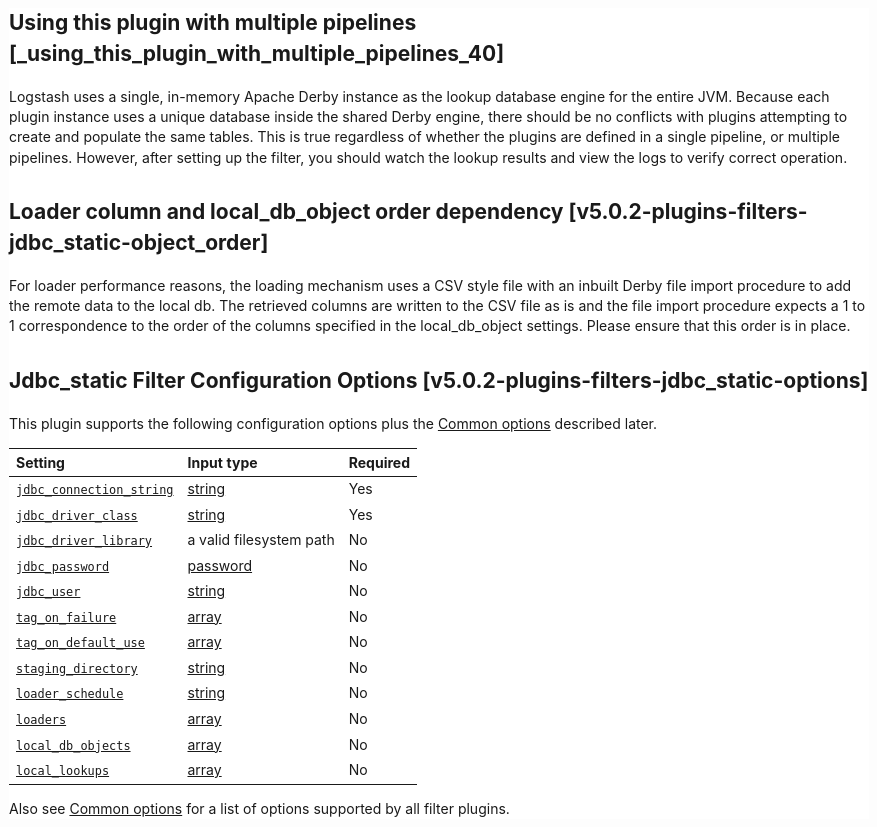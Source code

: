 ## Using this plugin with multiple pipelines [_using_this_plugin_with_multiple_pipelines_40]

Logstash uses a single, in-memory Apache Derby instance as the lookup database engine for the entire JVM. Because each plugin instance uses a unique database inside the shared Derby engine, there should be no conflicts with plugins attempting to create and populate the same tables. This is true regardless of whether the plugins are defined in a single pipeline, or multiple pipelines. However, after setting up the filter, you should watch the lookup results and view the logs to verify correct operation.

## Loader column and local_db_object order dependency [v5.0.2-plugins-filters-jdbc_static-object_order]

For loader performance reasons, the loading mechanism uses a CSV style file with an inbuilt Derby file import procedure to add the remote data to the local db. The retrieved columns are written to the CSV file as is and the file import procedure expects a 1 to 1 correspondence to the order of the columns specified in the local\_db\_object settings. Please ensure that this order is in place.

## Jdbc_static Filter Configuration Options [v5.0.2-plugins-filters-jdbc_static-options]

This plugin supports the following configuration options plus the [Common options](v5-0-2-plugins-filters-jdbc_static.md#v5.0.2-plugins-filters-jdbc_static-common-options) described later.

| Setting | Input type | Required |
| :- | :- | :- |
| [`jdbc_connection_string`](v5-0-2-plugins-filters-jdbc_static.md#v5.0.2-plugins-filters-jdbc_static-jdbc_connection_string) | [string](/lsr/value-types.md#string) | Yes |
| [`jdbc_driver_class`](v5-0-2-plugins-filters-jdbc_static.md#v5.0.2-plugins-filters-jdbc_static-jdbc_driver_class) | [string](/lsr/value-types.md#string) | Yes |
| [`jdbc_driver_library`](v5-0-2-plugins-filters-jdbc_static.md#v5.0.2-plugins-filters-jdbc_static-jdbc_driver_library) | a valid filesystem path | No |
| [`jdbc_password`](v5-0-2-plugins-filters-jdbc_static.md#v5.0.2-plugins-filters-jdbc_static-jdbc_password) | [password](/lsr/value-types.md#password) | No |
| [`jdbc_user`](v5-0-2-plugins-filters-jdbc_static.md#v5.0.2-plugins-filters-jdbc_static-jdbc_user) | [string](/lsr/value-types.md#string) | No |
| [`tag_on_failure`](v5-0-2-plugins-filters-jdbc_static.md#v5.0.2-plugins-filters-jdbc_static-tag_on_failure) | [array](/lsr/value-types.md#array) | No |
| [`tag_on_default_use`](v5-0-2-plugins-filters-jdbc_static.md#v5.0.2-plugins-filters-jdbc_static-tag_on_default_use) | [array](/lsr/value-types.md#array) | No |
| [`staging_directory`](v5-0-2-plugins-filters-jdbc_static.md#v5.0.2-plugins-filters-jdbc_static-staging_directory) | [string](/lsr/value-types.md#string) | No |
| [`loader_schedule`](v5-0-2-plugins-filters-jdbc_static.md#v5.0.2-plugins-filters-jdbc_static-loader_schedule) | [string](/lsr/value-types.md#string) | No |
| [`loaders`](v5-0-2-plugins-filters-jdbc_static.md#v5.0.2-plugins-filters-jdbc_static-loaders) | [array](/lsr/value-types.md#array) | No |
| [`local_db_objects`](v5-0-2-plugins-filters-jdbc_static.md#v5.0.2-plugins-filters-jdbc_static-local_db_objects) | [array](/lsr/value-types.md#array) | No |
| [`local_lookups`](v5-0-2-plugins-filters-jdbc_static.md#v5.0.2-plugins-filters-jdbc_static-local_lookups) | [array](/lsr/value-types.md#array) | No |

Also see [Common options](v5-0-2-plugins-filters-jdbc_static.md#v5.0.2-plugins-filters-jdbc_static-common-options) for a list of options supported by all filter plugins.
